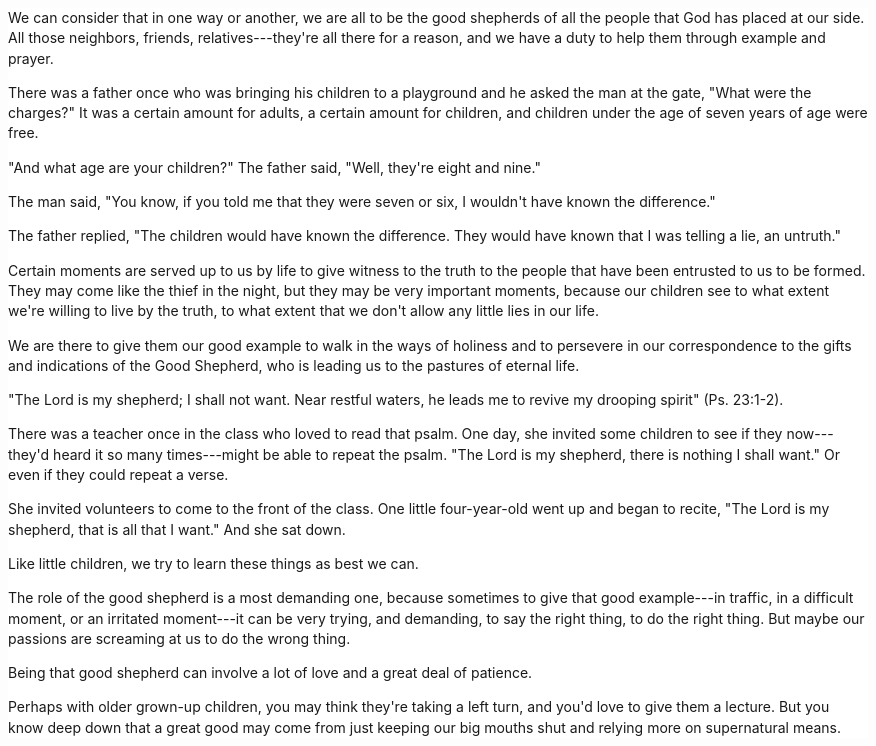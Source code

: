 We can consider that in one way or another, we are all to be the good
shepherds of all the people that God has placed at our side. All those
neighbors, friends, relatives---they\'re all there for a reason, and we
have a duty to help them through example and prayer.

There was a father once who was bringing his children to a playground
and he asked the man at the gate, "What were the charges?" It was a
certain amount for adults, a certain amount for children, and children
under the age of seven years of age were free.

"And what age are your children?" The father said, "Well, they\'re eight
and nine."

The man said, "You know, if you told me that they were seven or six, I
wouldn\'t have known the difference."

The father replied, "The children would have known the difference. They
would have known that I was telling a lie, an untruth."

Certain moments are served up to us by life to give witness to the truth
to the people that have been entrusted to us to be formed. They may come
like the thief in the night, but they may be very important moments,
because our children see to what extent we\'re willing to live by the
truth, to what extent that we don\'t allow any little lies in our life.

We are there to give them our good example to walk in the ways of
holiness and to persevere in our correspondence to the gifts and
indications of the Good Shepherd, who is leading us to the pastures of
eternal life.

"The Lord is my shepherd; I shall not want. Near restful waters, he
leads me to revive my drooping spirit" (Ps. 23:1-2).

There was a teacher once in the class who loved to read that psalm. One
day, she invited some children to see if they now---they\'d heard it so
many times---might be able to repeat the psalm. "The Lord is my
shepherd, there is nothing I shall want." Or even if they could repeat a
verse.

She invited volunteers to come to the front of the class. One little
four-year-old went up and began to recite, "The Lord is my shepherd,
that is all that I want." And she sat down.

Like little children, we try to learn these things as best we can.

The role of the good shepherd is a most demanding one, because sometimes
to give that good example---in traffic, in a difficult moment, or an
irritated moment---it can be very trying, and demanding, to say the
right thing, to do the right thing. But maybe our passions are screaming
at us to do the wrong thing.

Being that good shepherd can involve a lot of love and a great deal of
patience.

Perhaps with older grown-up children, you may think they're taking a
left turn, and you\'d love to give them a lecture. But you know deep
down that a great good may come from just keeping our big mouths shut
and relying more on supernatural means.
